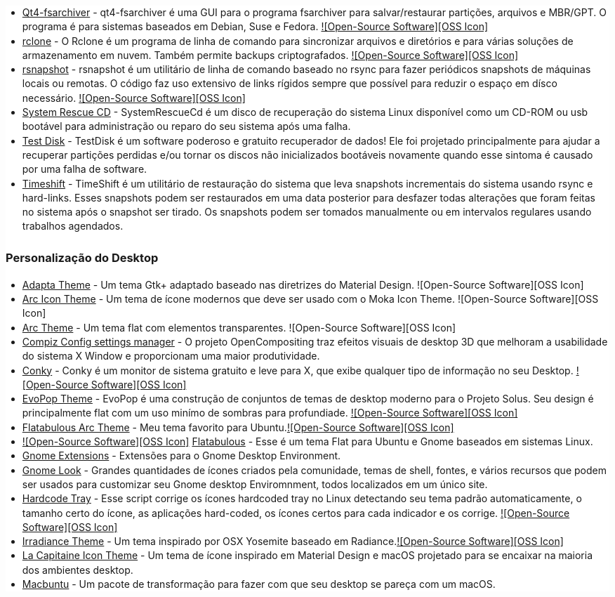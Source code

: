 - [Qt4-fsarchiver](https://sourceforge.net/projects/qt4-fsarchiver/) - qt4-fsarchiver é uma GUI para o programa fsarchiver para salvar/restaurar partições, arquivos e MBR/GPT. O programa é para sistemas baseados em Debian, Suse e Fedora. [![Open-Source Software][OSS Icon]](https://borgbackup.readthedocs.io/en/stable/)
- [rclone](http://rclone.org/) - O Rclone é um programa de linha de comando para sincronizar arquivos e diretórios e para várias soluções de armazenamento em nuvem. Também permite backups criptografados. [![Open-Source Software][OSS Icon]](https://github.com/ncw/rclone)
- [rsnapshot](http://rsnapshot.org/) - rsnapshot é um utilitário de linha de comando baseado no rsync para fazer periódicos snapshots  de máquinas locais ou remotas. O código faz uso extensivo de links rígidos sempre que possível para reduzir o espaço em dísco necessário. [![Open-Source Software][OSS Icon]](https://github.com/rsnapshot/rsnapshot.git)
- [System Rescue CD](http://www.system-rescue-cd.org/SystemRescueCd_Homepage) - SystemRescueCd é um disco de recuperação do sistema Linux disponível como um CD-ROM ou usb bootável para administração ou reparo do seu sistema após uma falha.
- [Test Disk](http://www.cgsecurity.org/wiki/TestDisk) - TestDisk é um software poderoso e gratuito recuperador de dados!
Ele foi projetado principalmente para ajudar a recuperar partições perdidas e/ou tornar os discos não inicializados bootáveis novamente quando esse sintoma é causado por uma falha de software.
- [Timeshift](https://launchpad.net/timeshift) - TimeShift é um utilitário de restauração do sistema que leva snapshots incrementais do sistema usando rsync e hard-links. Esses snapshots podem ser restaurados em uma data posterior para desfazer todas alterações que foram feitas no sistema após o snapshot ser tirado. Os snapshots podem ser tomados manualmente ou em intervalos regulares usando trabalhos agendados.

### Personalização do Desktop
- [Adapta Theme](https://github.com/tista500/Adapta) - Um tema Gtk+ adaptado baseado nas diretrizes do Material Design. ![Open-Source Software][OSS Icon]
- [Arc Icon Theme](https://github.com/horst3180/arc-icon-theme) - Um tema de ícone modernos que deve ser usado com o Moka Icon Theme. ![Open-Source Software][OSS Icon]
- [Arc Theme](https://github.com/horst3180/arc-theme) - Um tema flat com elementos transparentes. ![Open-Source Software][OSS Icon]
- [Compiz Config settings manager](https://apps.ubuntu.com/cat/applications/compizconfig-settings-manager/) - O projeto OpenCompositing traz efeitos visuais de desktop 3D que melhoram a usabilidade do sistema X Window e proporcionam uma maior produtividade.
- [Conky](https://github.com/brndnmtthws/conky) - Conky é um monitor de sistema gratuito e leve para X, que exibe qualquer tipo de informação no seu Desktop. [![Open-Source Software][OSS Icon]](https://github.com/brndnmtthws/conky)
- [EvoPop Theme](https://github.com/solus-project/evopop-gtk-theme) - EvoPop é uma construção de conjuntos de temas de desktop moderno para o Projeto Solus. Seu design é principalmente flat com um uso minímo de sombras para profundiade. [![Open-Source Software][OSS Icon]](https://github.com/solus-project/evopop-gtk-theme)
- [Flatabulous Arc Theme](https://github.com/andreisergiu98/arc-flatabulous-theme) - Meu tema favorito para Ubuntu.[![Open-Source Software][OSS Icon]](https://github.com/andreisergiu98/arc-flatabulous-theme)
- [![Open-Source Software][OSS Icon]](https://github.com/anmoljagetia/Flatabulous) [Flatabulous](https://github.com/anmoljagetia/Flatabulous) - Esse é um tema Flat para Ubuntu e Gnome baseados em sistemas Linux.
- [Gnome Extensions](http://extensions.gnome.org/) - Extensões para o Gnome Desktop Environment.
- [Gnome Look](https://www.gnome-look.org/) - Grandes quantidades de ícones criados pela comunidade, temas de shell, fontes, e vários recursos que podem ser usados para customizar seu Gnome desktop Enviromnment, todos localizados em um único site.
- [Hardcode Tray](https://github.com/bil-elmoussaoui/Hardcode-Tray) - Esse script corrige os ícones hardcoded tray no Linux detectando seu tema padrão automaticamente, o tamanho certo do ícone, as aplicações hard-coded, os ícones certos para cada indicador e os corrige. [![Open-Source Software][OSS Icon]](https://github.com/bil-elmoussaoui/Hardcode-Tray)
- [Irradiance Theme](https://github.com/bsundman/Irradiance) - Um tema inspirado por OSX Yosemite baseado em Radiance.[![Open-Source Software][OSS Icon]](https://github.com/bsundman/Irradiance)
- [La Capitaine Icon Theme](https://github.com/keeferrourke/la-capitaine-icon-theme) - Um tema de ícone inspirado em Material Design e macOS projetado para se encaixar na maioria dos ambientes desktop.
- [Macbuntu](http://www.noobslab.com/2016/04/macbuntu-1604-transformation-pack-for.html) - Um pacote de transformação para fazer com que seu desktop se pareça com um macOS.